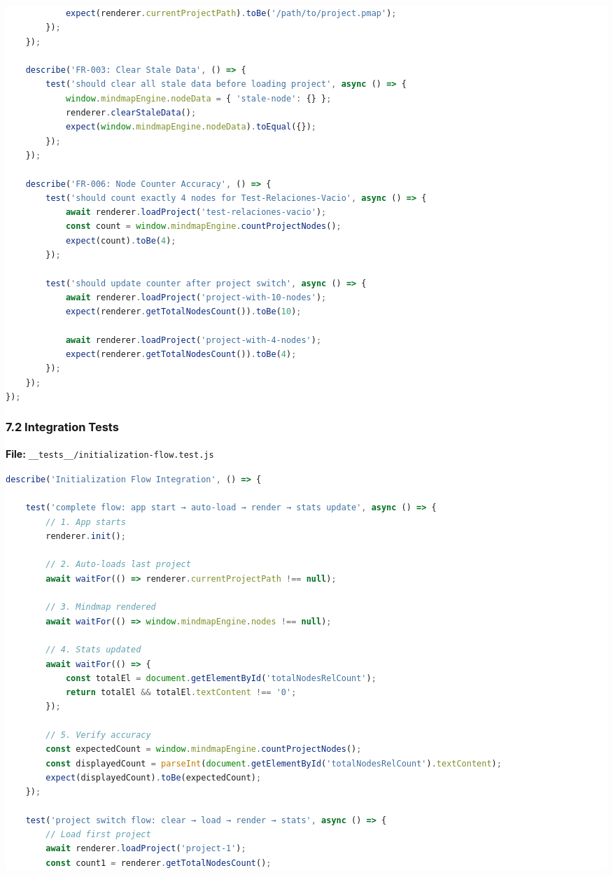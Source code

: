 ```javascript
            expect(renderer.currentProjectPath).toBe('/path/to/project.pmap');
        });
    });

    describe('FR-003: Clear Stale Data', () => {
        test('should clear all stale data before loading project', async () => {
            window.mindmapEngine.nodeData = { 'stale-node': {} };
            renderer.clearStaleData();
            expect(window.mindmapEngine.nodeData).toEqual({});
        });
    });

    describe('FR-006: Node Counter Accuracy', () => {
        test('should count exactly 4 nodes for Test-Relaciones-Vacio', async () => {
            await renderer.loadProject('test-relaciones-vacio');
            const count = window.mindmapEngine.countProjectNodes();
            expect(count).toBe(4);
        });

        test('should update counter after project switch', async () => {
            await renderer.loadProject('project-with-10-nodes');
            expect(renderer.getTotalNodesCount()).toBe(10);

            await renderer.loadProject('project-with-4-nodes');
            expect(renderer.getTotalNodesCount()).toBe(4);
        });
    });
});
```

### 7.2 Integration Tests

**File:** `__tests__/initialization-flow.test.js`

```javascript
describe('Initialization Flow Integration', () => {

    test('complete flow: app start → auto-load → render → stats update', async () => {
        // 1. App starts
        renderer.init();

        // 2. Auto-loads last project
        await waitFor(() => renderer.currentProjectPath !== null);

        // 3. Mindmap rendered
        await waitFor(() => window.mindmapEngine.nodes !== null);

        // 4. Stats updated
        await waitFor(() => {
            const totalEl = document.getElementById('totalNodesRelCount');
            return totalEl && totalEl.textContent !== '0';
        });

        // 5. Verify accuracy
        const expectedCount = window.mindmapEngine.countProjectNodes();
        const displayedCount = parseInt(document.getElementById('totalNodesRelCount').textContent);
        expect(displayedCount).toBe(expectedCount);
    });

    test('project switch flow: clear → load → render → stats', async () => {
        // Load first project
        await renderer.loadProject('project-1');
        const count1 = renderer.getTotalNodesCount();

```